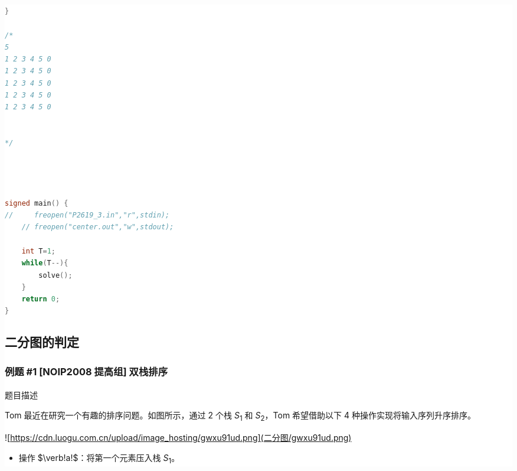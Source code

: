 ```C++
}

/*
5
1 2 3 4 5 0
1 2 3 4 5 0
1 2 3 4 5 0
1 2 3 4 5 0
1 2 3 4 5 0


*/




signed main() {
//     freopen("P2619_3.in","r",stdin);
    // freopen("center.out","w",stdout);

    int T=1;
    while(T--){
    	solve();
    }
    return 0;
}
```

## 二分图的判定

### 例题 #1 [NOIP2008 提高组] 双栈排序

题目描述

Tom 最近在研究一个有趣的排序问题。如图所示，通过 $2$ 个栈 $S_1$ 和 $S_2$，Tom 希望借助以下 $4$ 种操作实现将输入序列升序排序。

![https://cdn.luogu.com.cn/upload/image_hosting/gwxu91ud.png](二分图/gwxu91ud.png)

- 操作 $\verb!a!$：将第一个元素压入栈 $S_1$。
